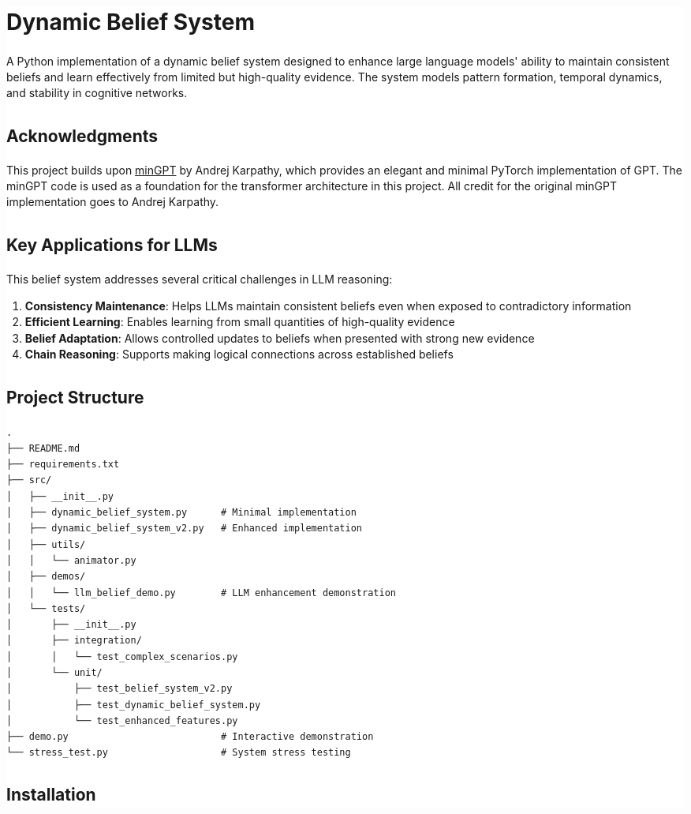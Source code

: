 # Dynamic Belief System

A Python implementation of a dynamic belief system designed to enhance large language models' ability to maintain consistent beliefs and learn effectively from limited but high-quality evidence. The system models pattern formation, temporal dynamics, and stability in cognitive networks.

## Acknowledgments

This project builds upon [minGPT](https://github.com/karpathy/minGPT) by Andrej Karpathy, which provides an elegant and minimal PyTorch implementation of GPT. The minGPT code is used as a foundation for the transformer architecture in this project. All credit for the original minGPT implementation goes to Andrej Karpathy.

## Key Applications for LLMs

This belief system addresses several critical challenges in LLM reasoning:

1. **Consistency Maintenance**: Helps LLMs maintain consistent beliefs even when exposed to contradictory information
2. **Efficient Learning**: Enables learning from small quantities of high-quality evidence
3. **Belief Adaptation**: Allows controlled updates to beliefs when presented with strong new evidence
4. **Chain Reasoning**: Supports making logical connections across established beliefs

## Project Structure

```
.
├── README.md
├── requirements.txt
├── src/
│   ├── __init__.py
│   ├── dynamic_belief_system.py      # Minimal implementation
│   ├── dynamic_belief_system_v2.py   # Enhanced implementation
│   ├── utils/
│   │   └── animator.py
│   ├── demos/
│   │   └── llm_belief_demo.py        # LLM enhancement demonstration
│   └── tests/
│       ├── __init__.py
│       ├── integration/
│       │   └── test_complex_scenarios.py
│       └── unit/
│           ├── test_belief_system_v2.py
│           ├── test_dynamic_belief_system.py
│           └── test_enhanced_features.py
├── demo.py                           # Interactive demonstration
└── stress_test.py                    # System stress testing
```

## Installation
